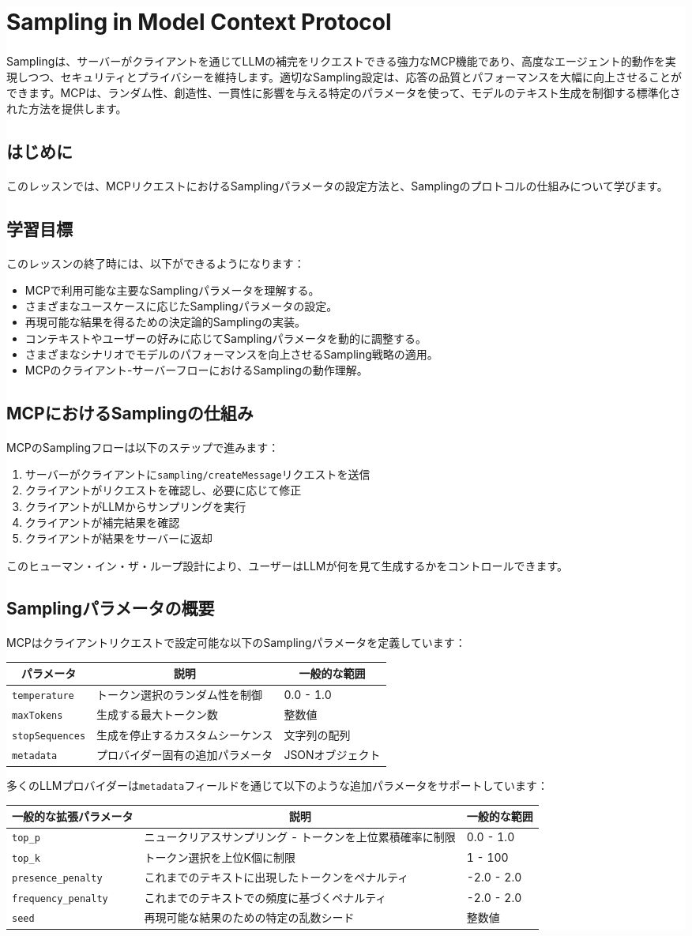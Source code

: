 
# Sampling in Model Context Protocol

Samplingは、サーバーがクライアントを通じてLLMの補完をリクエストできる強力なMCP機能であり、高度なエージェント的動作を実現しつつ、セキュリティとプライバシーを維持します。適切なSampling設定は、応答の品質とパフォーマンスを大幅に向上させることができます。MCPは、ランダム性、創造性、一貫性に影響を与える特定のパラメータを使って、モデルのテキスト生成を制御する標準化された方法を提供します。

## はじめに

このレッスンでは、MCPリクエストにおけるSamplingパラメータの設定方法と、Samplingのプロトコルの仕組みについて学びます。

## 学習目標

このレッスンの終了時には、以下ができるようになります：

- MCPで利用可能な主要なSamplingパラメータを理解する。
- さまざまなユースケースに応じたSamplingパラメータの設定。
- 再現可能な結果を得るための決定論的Samplingの実装。
- コンテキストやユーザーの好みに応じてSamplingパラメータを動的に調整する。
- さまざまなシナリオでモデルのパフォーマンスを向上させるSampling戦略の適用。
- MCPのクライアント-サーバーフローにおけるSamplingの動作理解。

## MCPにおけるSamplingの仕組み

MCPのSamplingフローは以下のステップで進みます：

1. サーバーがクライアントに`sampling/createMessage`リクエストを送信
2. クライアントがリクエストを確認し、必要に応じて修正
3. クライアントがLLMからサンプリングを実行
4. クライアントが補完結果を確認
5. クライアントが結果をサーバーに返却

このヒューマン・イン・ザ・ループ設計により、ユーザーはLLMが何を見て生成するかをコントロールできます。

## Samplingパラメータの概要

MCPはクライアントリクエストで設定可能な以下のSamplingパラメータを定義しています：

| パラメータ | 説明 | 一般的な範囲 |
|-----------|-------------|---------------|
| `temperature` | トークン選択のランダム性を制御 | 0.0 - 1.0 |
| `maxTokens` | 生成する最大トークン数 | 整数値 |
| `stopSequences` | 生成を停止するカスタムシーケンス | 文字列の配列 |
| `metadata` | プロバイダー固有の追加パラメータ | JSONオブジェクト |

多くのLLMプロバイダーは`metadata`フィールドを通じて以下のような追加パラメータをサポートしています：

| 一般的な拡張パラメータ | 説明 | 一般的な範囲 |
|-----------|-------------|---------------|
| `top_p` | ニュークリアスサンプリング - トークンを上位累積確率に制限 | 0.0 - 1.0 |
| `top_k` | トークン選択を上位K個に制限 | 1 - 100 |
| `presence_penalty` | これまでのテキストに出現したトークンをペナルティ | -2.0 - 2.0 |
| `frequency_penalty` | これまでのテキストでの頻度に基づくペナルティ | -2.0 - 2.0 |
| `seed` | 再現可能な結果のための特定の乱数シード | 整数値 |
